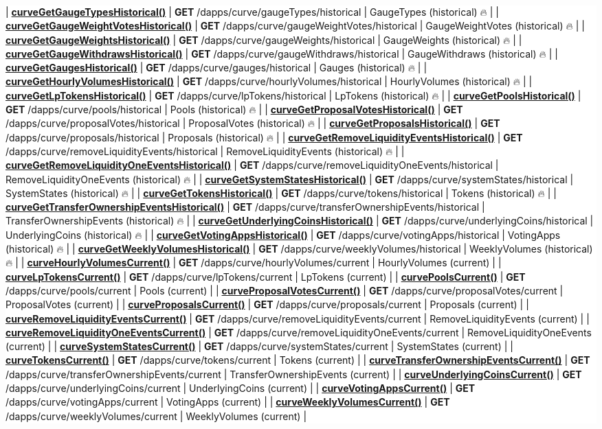 | [**curveGetGaugeTypesHistorical()**](CurveApi.md#curveGetGaugeTypesHistorical) | **GET** /dapps/curve/gaugeTypes/historical | GaugeTypes (historical) 🔥 |
| [**curveGetGaugeWeightVotesHistorical()**](CurveApi.md#curveGetGaugeWeightVotesHistorical) | **GET** /dapps/curve/gaugeWeightVotes/historical | GaugeWeightVotes (historical) 🔥 |
| [**curveGetGaugeWeightsHistorical()**](CurveApi.md#curveGetGaugeWeightsHistorical) | **GET** /dapps/curve/gaugeWeights/historical | GaugeWeights (historical) 🔥 |
| [**curveGetGaugeWithdrawsHistorical()**](CurveApi.md#curveGetGaugeWithdrawsHistorical) | **GET** /dapps/curve/gaugeWithdraws/historical | GaugeWithdraws (historical) 🔥 |
| [**curveGetGaugesHistorical()**](CurveApi.md#curveGetGaugesHistorical) | **GET** /dapps/curve/gauges/historical | Gauges (historical) 🔥 |
| [**curveGetHourlyVolumesHistorical()**](CurveApi.md#curveGetHourlyVolumesHistorical) | **GET** /dapps/curve/hourlyVolumes/historical | HourlyVolumes (historical) 🔥 |
| [**curveGetLpTokensHistorical()**](CurveApi.md#curveGetLpTokensHistorical) | **GET** /dapps/curve/lpTokens/historical | LpTokens (historical) 🔥 |
| [**curveGetPoolsHistorical()**](CurveApi.md#curveGetPoolsHistorical) | **GET** /dapps/curve/pools/historical | Pools (historical) 🔥 |
| [**curveGetProposalVotesHistorical()**](CurveApi.md#curveGetProposalVotesHistorical) | **GET** /dapps/curve/proposalVotes/historical | ProposalVotes (historical) 🔥 |
| [**curveGetProposalsHistorical()**](CurveApi.md#curveGetProposalsHistorical) | **GET** /dapps/curve/proposals/historical | Proposals (historical) 🔥 |
| [**curveGetRemoveLiquidityEventsHistorical()**](CurveApi.md#curveGetRemoveLiquidityEventsHistorical) | **GET** /dapps/curve/removeLiquidityEvents/historical | RemoveLiquidityEvents (historical) 🔥 |
| [**curveGetRemoveLiquidityOneEventsHistorical()**](CurveApi.md#curveGetRemoveLiquidityOneEventsHistorical) | **GET** /dapps/curve/removeLiquidityOneEvents/historical | RemoveLiquidityOneEvents (historical) 🔥 |
| [**curveGetSystemStatesHistorical()**](CurveApi.md#curveGetSystemStatesHistorical) | **GET** /dapps/curve/systemStates/historical | SystemStates (historical) 🔥 |
| [**curveGetTokensHistorical()**](CurveApi.md#curveGetTokensHistorical) | **GET** /dapps/curve/tokens/historical | Tokens (historical) 🔥 |
| [**curveGetTransferOwnershipEventsHistorical()**](CurveApi.md#curveGetTransferOwnershipEventsHistorical) | **GET** /dapps/curve/transferOwnershipEvents/historical | TransferOwnershipEvents (historical) 🔥 |
| [**curveGetUnderlyingCoinsHistorical()**](CurveApi.md#curveGetUnderlyingCoinsHistorical) | **GET** /dapps/curve/underlyingCoins/historical | UnderlyingCoins (historical) 🔥 |
| [**curveGetVotingAppsHistorical()**](CurveApi.md#curveGetVotingAppsHistorical) | **GET** /dapps/curve/votingApps/historical | VotingApps (historical) 🔥 |
| [**curveGetWeeklyVolumesHistorical()**](CurveApi.md#curveGetWeeklyVolumesHistorical) | **GET** /dapps/curve/weeklyVolumes/historical | WeeklyVolumes (historical) 🔥 |
| [**curveHourlyVolumesCurrent()**](CurveApi.md#curveHourlyVolumesCurrent) | **GET** /dapps/curve/hourlyVolumes/current | HourlyVolumes (current) |
| [**curveLpTokensCurrent()**](CurveApi.md#curveLpTokensCurrent) | **GET** /dapps/curve/lpTokens/current | LpTokens (current) |
| [**curvePoolsCurrent()**](CurveApi.md#curvePoolsCurrent) | **GET** /dapps/curve/pools/current | Pools (current) |
| [**curveProposalVotesCurrent()**](CurveApi.md#curveProposalVotesCurrent) | **GET** /dapps/curve/proposalVotes/current | ProposalVotes (current) |
| [**curveProposalsCurrent()**](CurveApi.md#curveProposalsCurrent) | **GET** /dapps/curve/proposals/current | Proposals (current) |
| [**curveRemoveLiquidityEventsCurrent()**](CurveApi.md#curveRemoveLiquidityEventsCurrent) | **GET** /dapps/curve/removeLiquidityEvents/current | RemoveLiquidityEvents (current) |
| [**curveRemoveLiquidityOneEventsCurrent()**](CurveApi.md#curveRemoveLiquidityOneEventsCurrent) | **GET** /dapps/curve/removeLiquidityOneEvents/current | RemoveLiquidityOneEvents (current) |
| [**curveSystemStatesCurrent()**](CurveApi.md#curveSystemStatesCurrent) | **GET** /dapps/curve/systemStates/current | SystemStates (current) |
| [**curveTokensCurrent()**](CurveApi.md#curveTokensCurrent) | **GET** /dapps/curve/tokens/current | Tokens (current) |
| [**curveTransferOwnershipEventsCurrent()**](CurveApi.md#curveTransferOwnershipEventsCurrent) | **GET** /dapps/curve/transferOwnershipEvents/current | TransferOwnershipEvents (current) |
| [**curveUnderlyingCoinsCurrent()**](CurveApi.md#curveUnderlyingCoinsCurrent) | **GET** /dapps/curve/underlyingCoins/current | UnderlyingCoins (current) |
| [**curveVotingAppsCurrent()**](CurveApi.md#curveVotingAppsCurrent) | **GET** /dapps/curve/votingApps/current | VotingApps (current) |
| [**curveWeeklyVolumesCurrent()**](CurveApi.md#curveWeeklyVolumesCurrent) | **GET** /dapps/curve/weeklyVolumes/current | WeeklyVolumes (current) |
